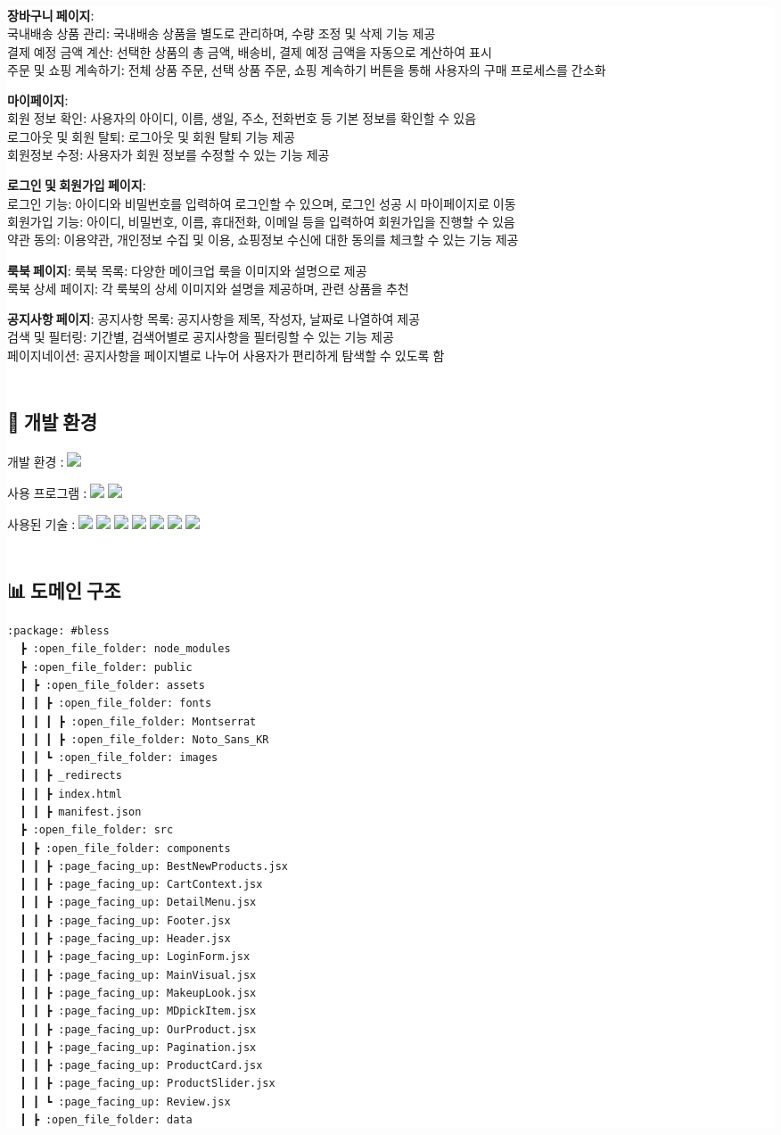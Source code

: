 <b>장바구니 페이지</b>:<br>
국내배송 상품 관리: 국내배송 상품을 별도로 관리하며, 수량 조정 및 삭제 기능 제공<br>
결제 예정 금액 계산: 선택한 상품의 총 금액, 배송비, 결제 예정 금액을 자동으로 계산하여 표시<br>
주문 및 쇼핑 계속하기: 전체 상품 주문, 선택 상품 주문, 쇼핑 계속하기 버튼을 통해 사용자의 구매 프로세스를 간소화<br>

<b>마이페이지</b>:<br>
회원 정보 확인: 사용자의 아이디, 이름, 생일, 주소, 전화번호 등 기본 정보를 확인할 수 있음<br>
로그아웃 및 회원 탈퇴: 로그아웃 및 회원 탈퇴 기능 제공<br>
회원정보 수정: 사용자가 회원 정보를 수정할 수 있는 기능 제공<br>

<b>로그인 및 회원가입 페이지</b>:<br>
로그인 기능: 아이디와 비밀번호를 입력하여 로그인할 수 있으며, 로그인 성공 시 마이페이지로 이동<br>
회원가입 기능: 아이디, 비밀번호, 이름, 휴대전화, 이메일 등을 입력하여 회원가입을 진행할 수 있음<br>
약관 동의: 이용약관, 개인정보 수집 및 이용, 쇼핑정보 수신에 대한 동의를 체크할 수 있는 기능 제공<br>

<b>룩북 페이지</b>:
룩북 목록: 다양한 메이크업 룩을 이미지와 설명으로 제공<br>
룩북 상세 페이지: 각 룩북의 상세 이미지와 설명을 제공하며, 관련 상품을 추천<br>

<b>공지사항 페이지</b>:
공지사항 목록: 공지사항을 제목, 작성자, 날짜로 나열하여 제공<br>
검색 및 필터링: 기간별, 검색어별로 공지사항을 필터링할 수 있는 기능 제공<br>
페이지네이션: 공지사항을 페이지별로 나누어 사용자가 편리하게 탐색할 수 있도록 함<br>
<br/>
## :floppy_disk: 개발 환경

개발 환경 : <img src="https://img.shields.io/badge/windows10-0078D6?style=flat-square&logo=windows10&logoColor=white"/>

사용 프로그램 : <img src="https://img.shields.io/badge/Vs code-007ACC?style=flat-square&logo=visualstudiocode&logoColor=white"/> <img src="https://img.shields.io/badge/figma-F24E1E?style=flat-square&logo=figma&logoColor=white"/>

사용된 기술 : <img src="https://img.shields.io/badge/html5-E34F26?style=flat-square&logo=html5&logoColor=white"> <img src="https://img.shields.io/badge/Scss-CC6699.svg?style=flat-square&logo=Sass&logoColor=fff"/> <img src="https://img.shields.io/badge/css3-1572B6?style=flat-square&logo=css3&logoColor=white"> <img src="https://img.shields.io/badge/JavaScript-F7DF1E?style=flat-square&logo=JavaScript&logoColor=white"> <img src="https://img.shields.io/badge/React-61DAFB?style=flat-square&logo=React&logoColor=white"> <img src="https://img.shields.io/badge/Swiper-6332F6?style=flat-square&logo=Swiper&logoColor=white"> <img src="https://img.shields.io/badge/React Router-CA4245?style=flat-square&logo=React Router&logoColor=white">
<br/><br/>

 ## :bar_chart:  도메인 구조

```
:package: #bless
  ┣ :open_file_folder: node_modules
  ┣ :open_file_folder: public
  ┃ ┣ :open_file_folder: assets
  ┃ ┃ ┣ :open_file_folder: fonts
  ┃ ┃ ┃ ┣ :open_file_folder: Montserrat
  ┃ ┃ ┃ ┣ :open_file_folder: Noto_Sans_KR
  ┃ ┃ ┗ :open_file_folder: images
  ┃ ┃ ┣ _redirects
  ┃ ┃ ┣ index.html
  ┃ ┃ ┣ manifest.json
  ┣ :open_file_folder: src
  ┃ ┣ :open_file_folder: components
  ┃ ┃ ┣ :page_facing_up: BestNewProducts.jsx
  ┃ ┃ ┣ :page_facing_up: CartContext.jsx
  ┃ ┃ ┣ :page_facing_up: DetailMenu.jsx
  ┃ ┃ ┣ :page_facing_up: Footer.jsx
  ┃ ┃ ┣ :page_facing_up: Header.jsx
  ┃ ┃ ┣ :page_facing_up: LoginForm.jsx
  ┃ ┃ ┣ :page_facing_up: MainVisual.jsx
  ┃ ┃ ┣ :page_facing_up: MakeupLook.jsx
  ┃ ┃ ┣ :page_facing_up: MDpickItem.jsx
  ┃ ┃ ┣ :page_facing_up: OurProduct.jsx
  ┃ ┃ ┣ :page_facing_up: Pagination.jsx
  ┃ ┃ ┣ :page_facing_up: ProductCard.jsx
  ┃ ┃ ┣ :page_facing_up: ProductSlider.jsx
  ┃ ┃ ┗ :page_facing_up: Review.jsx
  ┃ ┣ :open_file_folder: data
```